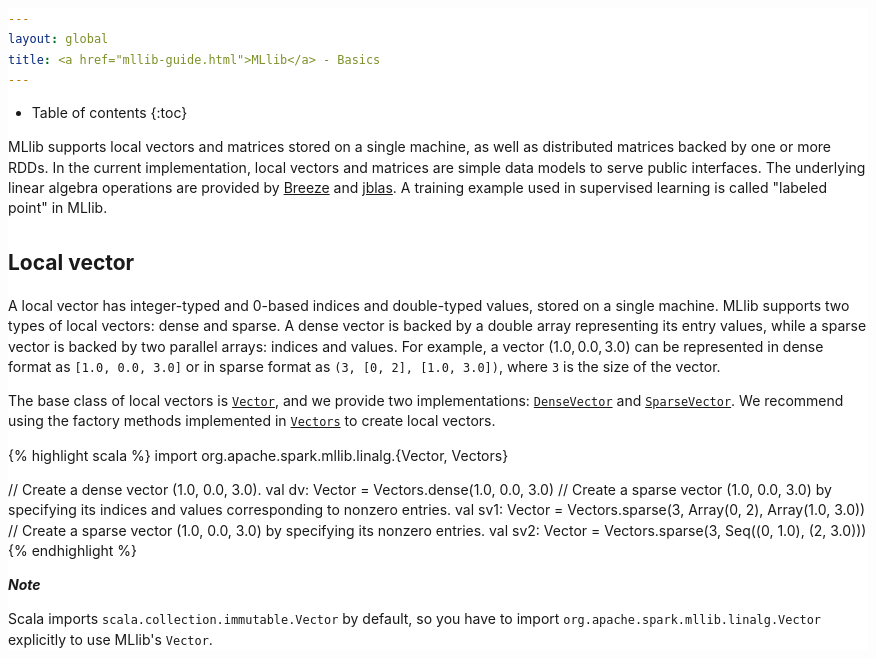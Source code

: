 ```yaml
---
layout: global
title: <a href="mllib-guide.html">MLlib</a> - Basics
---
```


* Table of contents
{:toc}

MLlib supports local vectors and matrices stored on a single machine, 
as well as distributed matrices backed by one or more RDDs.
In the current implementation, local vectors and matrices are simple data models 
to serve public interfaces. The underlying linear algebra operations are provided by
[Breeze](http://www.scalanlp.org/) and [jblas](http://jblas.org/).
A training example used in supervised learning is called "labeled point" in MLlib.

## Local vector

A local vector has integer-typed and 0-based indices and double-typed values, stored on a single
machine.  MLlib supports two types of local vectors: dense and sparse.  A dense vector is backed by
a double array representing its entry values, while a sparse vector is backed by two parallel
arrays: indices and values.  For example, a vector $(1.0, 0.0, 3.0)$ can be represented in dense
format as `[1.0, 0.0, 3.0]` or in sparse format as `(3, [0, 2], [1.0, 3.0])`, where `3` is the size
of the vector.

<div class="codetabs">
<div data-lang="scala" markdown="1">

The base class of local vectors is
[`Vector`](api/scala/index.html#org.apache.spark.mllib.linalg.Vector), and we provide two
implementations: [`DenseVector`](api/scala/index.html#org.apache.spark.mllib.linalg.DenseVector) and
[`SparseVector`](api/scala/index.html#org.apache.spark.mllib.linalg.SparseVector).  We recommend
using the factory methods implemented in
[`Vectors`](api/scala/index.html#org.apache.spark.mllib.linalg.Vector) to create local vectors.

{% highlight scala %}
import org.apache.spark.mllib.linalg.{Vector, Vectors}

// Create a dense vector (1.0, 0.0, 3.0).
val dv: Vector = Vectors.dense(1.0, 0.0, 3.0)
// Create a sparse vector (1.0, 0.0, 3.0) by specifying its indices and values corresponding to nonzero entries.
val sv1: Vector = Vectors.sparse(3, Array(0, 2), Array(1.0, 3.0))
// Create a sparse vector (1.0, 0.0, 3.0) by specifying its nonzero entries.
val sv2: Vector = Vectors.sparse(3, Seq((0, 1.0), (2, 3.0)))
{% endhighlight %}

***Note***

Scala imports `scala.collection.immutable.Vector` by default, so you have to import
`org.apache.spark.mllib.linalg.Vector` explicitly to use MLlib's `Vector`.

</div>
